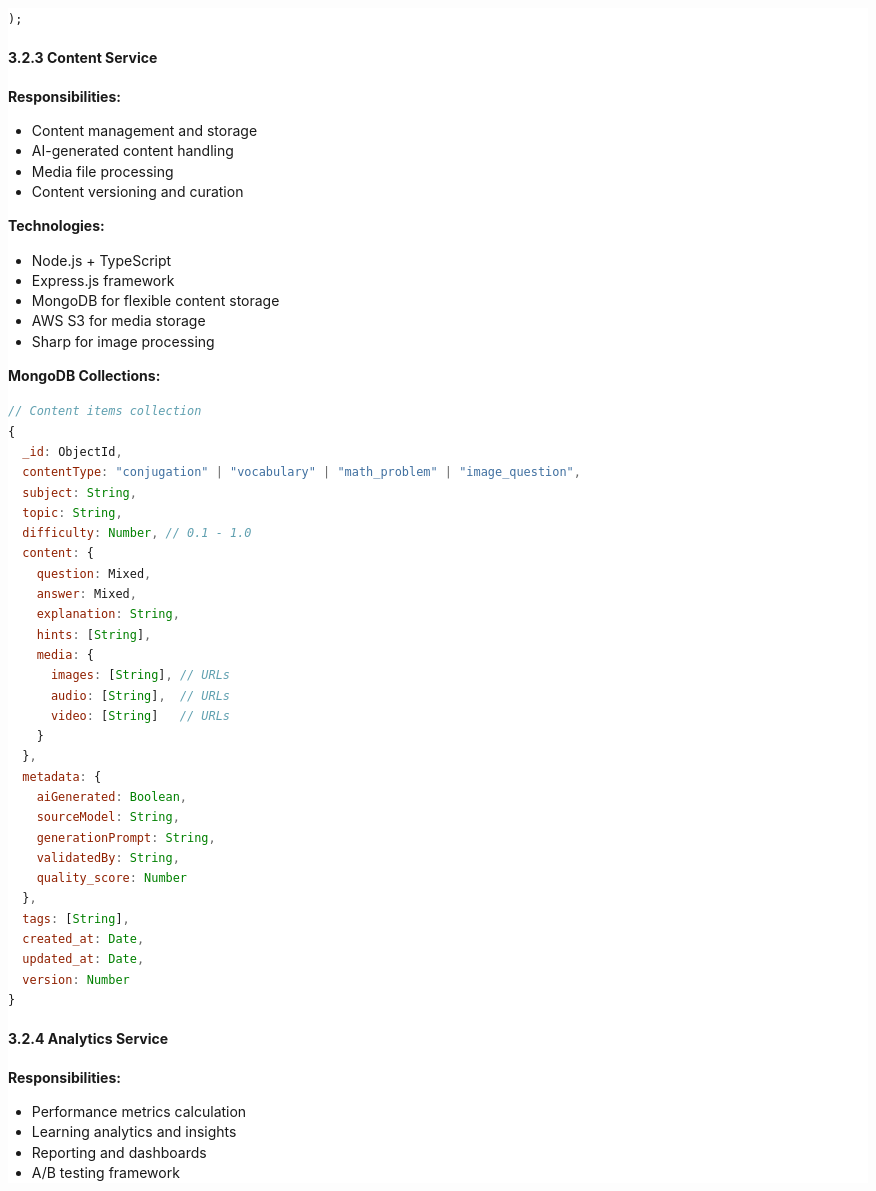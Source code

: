 ```sql
);
```

#### 3.2.3 Content Service
**Responsibilities:**
- Content management and storage
- AI-generated content handling
- Media file processing
- Content versioning and curation

**Technologies:**
- Node.js + TypeScript
- Express.js framework
- MongoDB for flexible content storage
- AWS S3 for media storage
- Sharp for image processing

**MongoDB Collections:**
```javascript
// Content items collection
{
  _id: ObjectId,
  contentType: "conjugation" | "vocabulary" | "math_problem" | "image_question",
  subject: String,
  topic: String,
  difficulty: Number, // 0.1 - 1.0
  content: {
    question: Mixed,
    answer: Mixed,
    explanation: String,
    hints: [String],
    media: {
      images: [String], // URLs
      audio: [String],  // URLs
      video: [String]   // URLs
    }
  },
  metadata: {
    aiGenerated: Boolean,
    sourceModel: String,
    generationPrompt: String,
    validatedBy: String,
    quality_score: Number
  },
  tags: [String],
  created_at: Date,
  updated_at: Date,
  version: Number
}
```

#### 3.2.4 Analytics Service
**Responsibilities:**
- Performance metrics calculation
- Learning analytics and insights
- Reporting and dashboards
- A/B testing framework
